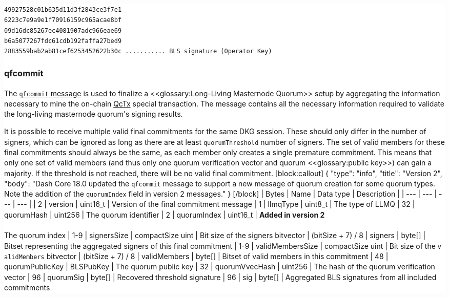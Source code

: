 ``` text
49927528c01b635d11d3f2843ce3f7e1
6223c7e9a9e1f70916159c965acae8bf
09d16dc85267ec4081907adc966eae69
b6a5077267fdc61cdb192faffa27bed9
2883559bab2ab81cef6253452622b30c ........... BLS signature (Operator Key)
```

### qfcommit

The [`qfcommit` message](../reference/p2p-network-quorum-messages.md#qfcommit) is used to finalize a <<glossary:Long-Living Masternode Quorum>> setup by aggregating the information necessary to mine the on-chain [QcTx](../reference/transactions-special-transactions.md#qctx) special transaction. The message contains all the necessary information required to validate the long-living masternode quorum's signing results.

It is possible to receive multiple valid final commitments for the same DKG session. These should only differ in the number of signers, which can be ignored as long as there are at least `quorumThreshold` number of signers. The set of valid members for these final commitments should always be the same, as each member only creates a single premature commitment. This means that only one set of valid members (and thus only one quorum verification vector and quorum <<glossary:public key>>) can gain a majority. If the threshold is not reached, there will be no valid final commitment.
[block:callout]
{
  "type": "info",
  "title": "Version 2",
  "body": "Dash Core 18.0 updated the `qfcommit` message to support a new message of quorum creation for some quorum types. Note the addition of the `quorumIndex` field in version 2 messages."
}
[/block]
| Bytes | Name | Data type | Description |
| --- | --- | --- | --- |
| 2 | version | uint16_t | Version of the final commitment message
| 1 | llmqType | uint8_t | The type of LLMQ
| 32 | quorumHash | uint256 | The quorum identifier
| 2 | quorumIndex | uint16_t | **Added in version 2**<br><br>The quorum index
| 1-9 | signersSize | compactSize uint | Bit size of the signers bitvector
| (bitSize + 7) / 8 | signers | byte[] | Bitset representing the aggregated signers of this final commitment
| 1-9 | validMembersSize | compactSize uint | Bit size of the `validMembers` bitvector
| (bitSize + 7) / 8 | validMembers | byte[] | Bitset of valid members in this commitment
| 48 | quorumPublicKey | BLSPubKey | The quorum public key
| 32 | quorumVvecHash | uint256 | The hash of the quorum verification vector
| 96 | quorumSig | byte[] | Recovered threshold signature
| 96 | sig | byte[] | Aggregated BLS signatures from all included commitments

